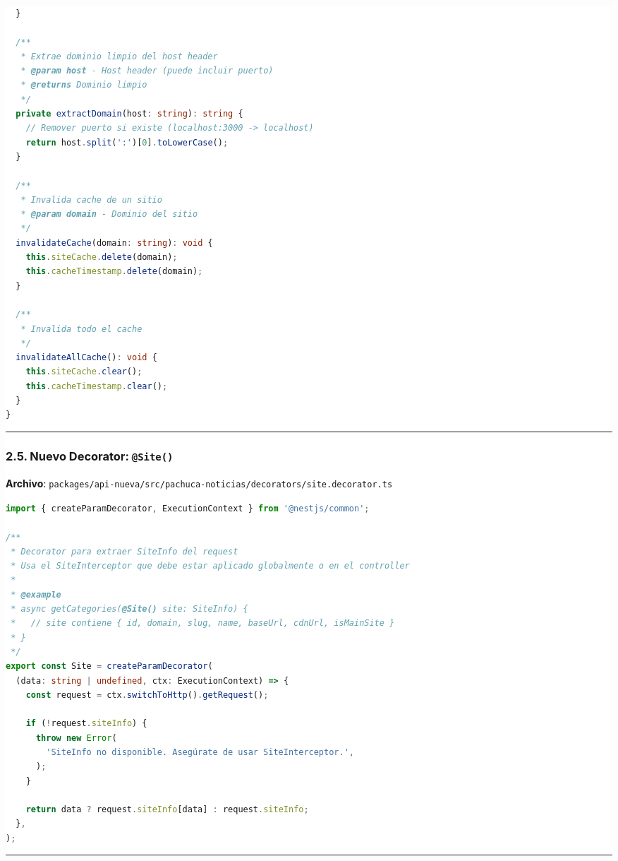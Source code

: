```typescript
  }

  /**
   * Extrae dominio limpio del host header
   * @param host - Host header (puede incluir puerto)
   * @returns Dominio limpio
   */
  private extractDomain(host: string): string {
    // Remover puerto si existe (localhost:3000 -> localhost)
    return host.split(':')[0].toLowerCase();
  }

  /**
   * Invalida cache de un sitio
   * @param domain - Dominio del sitio
   */
  invalidateCache(domain: string): void {
    this.siteCache.delete(domain);
    this.cacheTimestamp.delete(domain);
  }

  /**
   * Invalida todo el cache
   */
  invalidateAllCache(): void {
    this.siteCache.clear();
    this.cacheTimestamp.clear();
  }
}
```

---

### 2.5. Nuevo Decorator: `@Site()`

**Archivo**: `packages/api-nueva/src/pachuca-noticias/decorators/site.decorator.ts`

```typescript
import { createParamDecorator, ExecutionContext } from '@nestjs/common';

/**
 * Decorator para extraer SiteInfo del request
 * Usa el SiteInterceptor que debe estar aplicado globalmente o en el controller
 *
 * @example
 * async getCategories(@Site() site: SiteInfo) {
 *   // site contiene { id, domain, slug, name, baseUrl, cdnUrl, isMainSite }
 * }
 */
export const Site = createParamDecorator(
  (data: string | undefined, ctx: ExecutionContext) => {
    const request = ctx.switchToHttp().getRequest();

    if (!request.siteInfo) {
      throw new Error(
        'SiteInfo no disponible. Asegúrate de usar SiteInterceptor.',
      );
    }

    return data ? request.siteInfo[data] : request.siteInfo;
  },
);
```

---